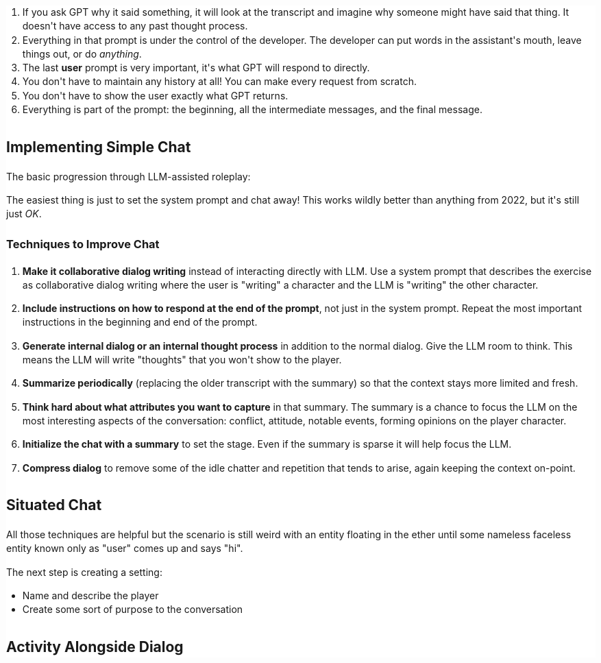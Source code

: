 1. If you ask GPT why it said something, it will look at the transcript and imagine why someone might have said that thing. It doesn't have access to any past thought process.
2. Everything in that prompt is under the control of the developer. The developer can put words in the assistant's mouth, leave things out, or do _anything_.
3. The last **user** prompt is very important, it's what GPT will respond to directly.
4. You don't have to maintain any history at all! You can make every request from scratch.
5. You don't have to show the user exactly what GPT returns.
6. Everything is part of the prompt: the beginning, all the intermediate messages, and the final message.

## Implementing Simple Chat

The basic progression through LLM-assisted roleplay:

The easiest thing is just to set the system prompt and chat away! This works wildly better than anything from 2022, but it's still just _OK_.

### Techniques to Improve Chat

1. **Make it collaborative dialog writing** instead of interacting directly with LLM. Use a system prompt that describes the exercise as collaborative dialog writing where the user is "writing" a character and the LLM is "writing" the other character.

2. **Include instructions on how to respond at the end of the prompt**, not just in the system prompt. Repeat the most important instructions in the beginning and end of the prompt.

3. **Generate internal dialog or an internal thought process** in addition to the normal dialog. Give the LLM room to think. This means the LLM will write "thoughts" that you won't show to the player.

4. **Summarize periodically** (replacing the older transcript with the summary) so that the context stays more limited and fresh.

5. **Think hard about what attributes you want to capture** in that summary. The summary is a chance to focus the LLM on the most interesting aspects of the conversation: conflict, attitude, notable events, forming opinions on the player character.

6. **Initialize the chat with a summary** to set the stage. Even if the summary is sparse it will help focus the LLM.

7. **Compress dialog** to remove some of the idle chatter and repetition that tends to arise, again keeping the context on-point.

## Situated Chat

All those techniques are helpful but the scenario is still weird with an entity floating in the ether until some nameless faceless entity known only as "user" comes up and says "hi".

The next step is creating a setting:

- Name and describe the player
- Create some sort of purpose to the conversation

## Activity Alongside Dialog
